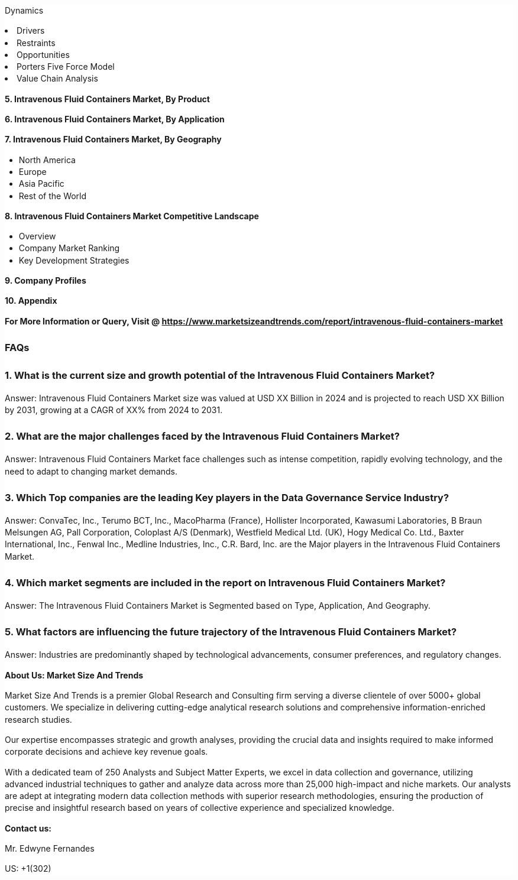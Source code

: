 Dynamics</span></li><li><span class="">Drivers</span></li><li><span class="">Restraints</span></li><li><span class="">Opportunities</span></li><li><span class="">Porters Five Force Model</span></li><li><span class="">Value Chain Analysis</span></li></ul></div><div class="" data-test-id=""><p><strong><span class="">5. Intravenous Fluid Containers Market, By Product</span></strong></p></div><div class="" data-test-id=""><p><strong><span class="">6. Intravenous Fluid Containers Market, By Application</span></strong></p></div><div class="" data-test-id=""><p><strong><span class="">7. Intravenous Fluid Containers Market, By Geography</span></strong></p></div><div class="" data-test-id=""><ul><li><span class="">North America</span></li><li><span class="">Europe</span></li><li><span class="">Asia Pacific</span></li><li><span class="">Rest of the World</span></li></ul></div><div class="" data-test-id=""><p><strong><span class="">8. Intravenous Fluid Containers Market Competitive Landscape</span></strong></p></div><div class="" data-test-id=""><ul><li><span class="">Overview</span></li><li><span class="">Company Market Ranking</span></li><li><span class="">Key Development Strategies</span></li></ul></div><div class="" data-test-id=""><p><strong><span class="">9. Company Profiles</span></strong></p></div><div class="" data-test-id=""><p><strong><span class="">10. Appendix</span></strong></p></div><div class="" data-test-id=""><p><strong><span class="">For More Information or Query, Visit @ <a href="https://www.marketsizeandtrends.com/report/intravenous-fluid-containers-market" target="_blank">https://www.marketsizeandtrends.com/report/intravenous-fluid-containers-market</a></span></strong></p></div><div class="" data-test-id=""><div class="article-main__content" data-test-id="publishing-text-block"><h3><strong><span class="">FAQs</span></strong></h3></div><div class="article-main__content" data-test-id="publishing-text-block"><h3><span class="">1. What is the current size and growth potential of the Intravenous Fluid Containers Market?</span></h3></div><div class="article-main__content" data-test-id="publishing-text-block"><p><span class="font-[700]">Answer</span><span class="">: Intravenous Fluid Containers Market size was valued at USD XX Billion in 2024 and is projected to reach USD XX Billion by 2031, growing at a CAGR of XX% from 2024 to 2031.</span></p></div><div class="article-main__content" data-test-id="publishing-text-block"><h3><span class="">2. What are the major challenges faced by the Intravenous Fluid Containers Market?</span></h3></div><div class="article-main__content" data-test-id="publishing-text-block"><p><span class="font-[700]">Answer</span><span class="">: Intravenous Fluid Containers Market face challenges such as intense competition, rapidly evolving technology, and the need to adapt to changing market demands.</span></p></div><div class="article-main__content" data-test-id="publishing-text-block"><h3><span class="">3. Which Top companies are the leading Key players in the Data Governance Service Industry?</span></h3></div><div class="article-main__content" data-test-id="publishing-text-block"><p><span class="font-[700]">Answer</span><span class="">: ConvaTec, Inc., Terumo BCT, Inc., MacoPharma (France), Hollister Incorporated, Kawasumi Laboratories, B Braun Melsungen AG, Pall Corporation, Coloplast A/S (Denmark), Westfield Medical Ltd. (UK), Hogy Medical Co. Ltd., Baxter International, Inc., Fenwal Inc., Medline Industries, Inc., C.R. Bard, Inc. are the Major players in the Intravenous Fluid Containers Market.</span></p></div><div class="article-main__content" data-test-id="publishing-text-block"><h3><span class="">4. Which market segments are included in the report on Intravenous Fluid Containers Market?</span></h3></div><div class="article-main__content" data-test-id="publishing-text-block"><p><span class="font-[700]">Answer</span><span class="">: The Intravenous Fluid Containers Market is Segmented based on Type, Application, And Geography.</span></p></div><div class="article-main__content" data-test-id="publishing-text-block"><h3><span class="">5. What factors are influencing the future trajectory of the Intravenous Fluid Containers Market?</span></h3></div><div class="article-main__content" data-test-id="publishing-text-block"><p><span class="font-[700]">Answer:</span><span class="">&nbsp;Industries are predominantly shaped by technological advancements, consumer preferences, and regulatory changes.</span></p></div><p><strong><span class="">About Us: Market Size And Trends</span></strong></p></div><div class="" data-test-id=""><p><span class="">Market Size And Trends is a premier Global Research and Consulting firm serving a diverse clientele of over 5000+ global customers. We specialize in delivering cutting-edge analytical research solutions and comprehensive information-enriched research studies.</span></p></div><div class="" data-test-id=""><p><span class="">Our expertise encompasses strategic and growth analyses, providing the crucial data and insights required to make informed corporate decisions and achieve key revenue goals.</span></p></div><div class="" data-test-id=""><p><span class="">With a dedicated team of 250 Analysts and Subject Matter Experts, we excel in data collection and governance, utilizing advanced industrial techniques to gather and analyze data across more than 25,000 high-impact and niche markets. Our analysts are adept at integrating modern data collection methods with superior research methodologies, ensuring the production of precise and insightful research based on years of collective experience and specialized knowledge.</span></p></div><div class="" data-test-id=""><p><strong><span class="">Contact us:</span></strong></p></div><div class="" data-test-id=""><p><span class="">Mr. Edwyne Fernandes</span></p></div><div class="" data-test-id=""><p><span class="">US: +1(302)